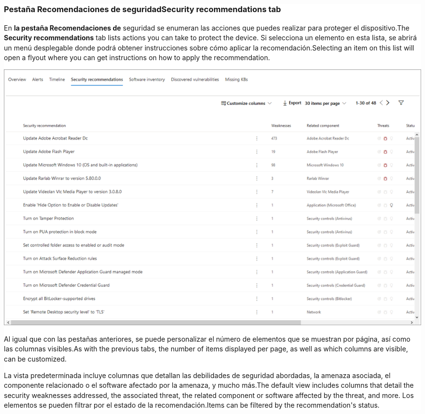 ### <a name="security-recommendations-tab"></a><span data-ttu-id="05591-182">Pestaña Recomendaciones de seguridad</span><span class="sxs-lookup"><span data-stu-id="05591-182">Security recommendations tab</span></span>

<span data-ttu-id="05591-183">En **la pestaña Recomendaciones de** seguridad se enumeran las acciones que puedes realizar para proteger el dispositivo.</span><span class="sxs-lookup"><span data-stu-id="05591-183">The **Security recommendations** tab lists actions you can take to protect the device.</span></span> <span data-ttu-id="05591-184">Si selecciona un elemento en esta lista, se abrirá un menú desplegable donde podrá obtener instrucciones sobre cómo aplicar la recomendación.</span><span class="sxs-lookup"><span data-stu-id="05591-184">Selecting an item on this list will open a flyout where you can get instructions on how to apply the recommendation.</span></span>

![Imagen de la pestaña recomendaciones de seguridad para el perfil del dispositivo](../../media/mtp-device-profile/hybrid-device-tab-security-recs.png)

<span data-ttu-id="05591-186">Al igual que con las pestañas anteriores, se puede personalizar el número de elementos que se muestran por página, así como las columnas visibles.</span><span class="sxs-lookup"><span data-stu-id="05591-186">As with the previous tabs, the number of items displayed per page, as well as which columns are visible, can be customized.</span></span>

<span data-ttu-id="05591-187">La vista predeterminada incluye columnas que detallan las debilidades de seguridad abordadas, la amenaza asociada, el componente relacionado o el software afectado por la amenaza, y mucho más.</span><span class="sxs-lookup"><span data-stu-id="05591-187">The default view includes columns that detail the security weaknesses addressed, the associated threat, the related component or software affected by the threat, and more.</span></span> <span data-ttu-id="05591-188">Los elementos se pueden filtrar por el estado de la recomendación.</span><span class="sxs-lookup"><span data-stu-id="05591-188">Items can be filtered by the recommendation's status.</span></span>
